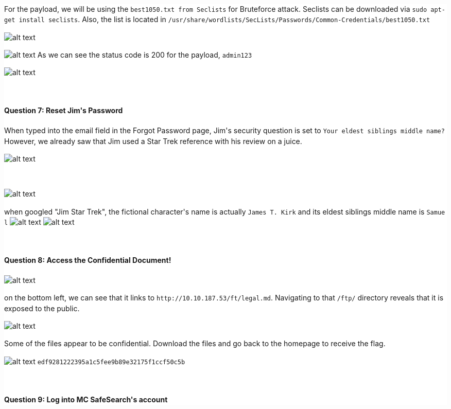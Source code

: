 For the payload, we will be using the `best1050.txt from Seclists` for Bruteforce attack.
Seclists can be downloaded via `sudo apt-get install seclists`. Also, the list is located in `/usr/share/wordlists/SecLists/Passwords/Common-Credentials/best1050.txt`
<br>

![alt text](image-9.png#center)

![alt text](image-10.png#center)
As we can see the status code is 200 for the payload, `admin123`
<br>

![alt text](image-11.png#center)

<br>

#### Question 7: Reset Jim's Password

When typed into the email field in the Forgot Password page, Jim's security question is set to `Your eldest siblings middle name?`
However, we already saw that Jim used a Star Trek reference with his review on a juice.

![alt text](image-12.png#center)

<br>

![alt text](image-13.png#center#center)

when googled "Jim Star Trek", the fictional character's name is actually `James T. Kirk` and its eldest siblings middle name is `Samuel`
![alt text](image-14.png#center#center)
![alt text](image-15.png#center)

<br>

#### Question 8: Access the Confidential Document!

![alt text](image-16.png#center)

on the bottom left, we can see that it links to `http://10.10.187.53/ft/legal.md`. Navigating to that `/ftp/` directory reveals that it is exposed to the public.

![alt text](image-17.png#center)

Some of the files appear to be confidential. Download the files and go back to the homepage to receive the flag.

![alt text](image-18.png#center)
`edf9281222395a1c5fee9b89e32175f1ccf50c5b`

<br>

#### Question 9: Log into MC SafeSearch's account
